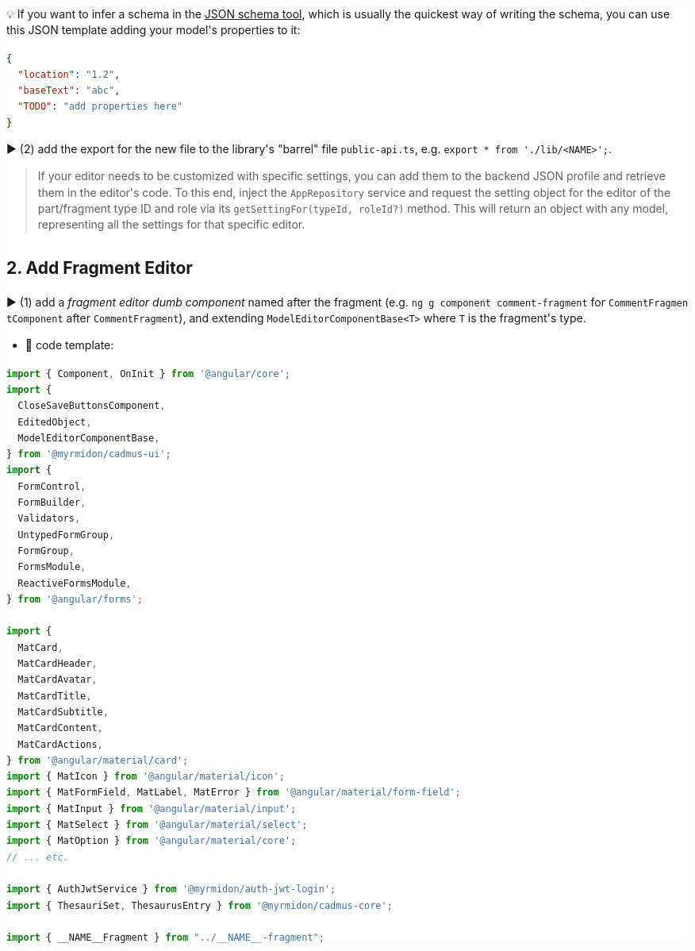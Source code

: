 💡 If you want to infer a schema in the [JSON schema tool](https://jsonschema.net/), which is usually the quickest way of writing the schema, you can use this JSON template adding your model's properties to it:

```json
{
  "location": "1.2",
  "baseText": "abc",
  "TODO": "add properties here"
}
```

▶️ (2) add the export for the new file to the library's "barrel" file `public-api.ts`, e.g. `export * from './lib/<NAME>';`.

>If your editor needs to be customized with specific settings, you can add them to the backend JSON profile and retrieve them in the editor's code. To this end, inject the `AppRepository` service and request the setting object for the editor of the part/fragment type ID and role via its `getSettingFor(typeId, roleId?)` method. This will return an object with any model, representing all the settings for that specific editor.

## 2. Add Fragment Editor

▶️ (1) add a _fragment editor dumb component_ named after the fragment (e.g. `ng g component comment-fragment` for `CommentFragmentComponent` after `CommentFragment`), and extending `ModelEditorComponentBase<T>` where `T` is the fragment's type.

- 📁 code template:

```ts
import { Component, OnInit } from '@angular/core';
import {
  CloseSaveButtonsComponent,
  EditedObject,
  ModelEditorComponentBase,
} from '@myrmidon/cadmus-ui';
import {
  FormControl,
  FormBuilder,
  Validators,
  UntypedFormGroup,
  FormGroup,
  FormsModule,
  ReactiveFormsModule,
} from '@angular/forms';

import {
  MatCard,
  MatCardHeader,
  MatCardAvatar,
  MatCardTitle,
  MatCardSubtitle,
  MatCardContent,
  MatCardActions,
} from '@angular/material/card';
import { MatIcon } from '@angular/material/icon';
import { MatFormField, MatLabel, MatError } from '@angular/material/form-field';
import { MatInput } from '@angular/material/input';
import { MatSelect } from '@angular/material/select';
import { MatOption } from '@angular/material/core';
// ... etc.

import { AuthJwtService } from '@myrmidon/auth-jwt-login';
import { ThesauriSet, ThesaurusEntry } from '@myrmidon/cadmus-core';

import { __NAME__Fragment } from "../__NAME__-fragment";
```